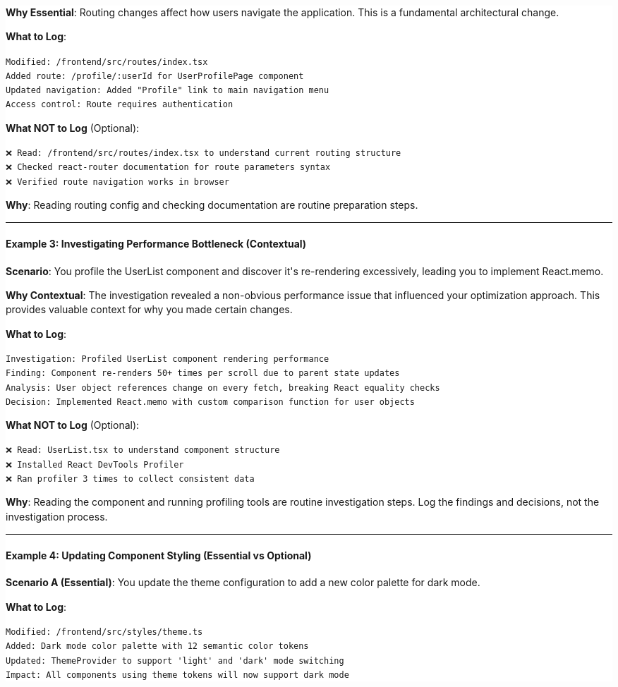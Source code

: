 **Why Essential**: Routing changes affect how users navigate the application. This is a fundamental architectural change.

**What to Log**:
```
Modified: /frontend/src/routes/index.tsx
Added route: /profile/:userId for UserProfilePage component
Updated navigation: Added "Profile" link to main navigation menu
Access control: Route requires authentication
```

**What NOT to Log** (Optional):
```
❌ Read: /frontend/src/routes/index.tsx to understand current routing structure
❌ Checked react-router documentation for route parameters syntax
❌ Verified route navigation works in browser
```

**Why**: Reading routing config and checking documentation are routine preparation steps.

---

#### Example 3: Investigating Performance Bottleneck (Contextual)

**Scenario**: You profile the UserList component and discover it's re-rendering excessively, leading you to implement React.memo.

**Why Contextual**: The investigation revealed a non-obvious performance issue that influenced your optimization approach. This provides valuable context for why you made certain changes.

**What to Log**:
```
Investigation: Profiled UserList component rendering performance
Finding: Component re-renders 50+ times per scroll due to parent state updates
Analysis: User object references change on every fetch, breaking React equality checks
Decision: Implemented React.memo with custom comparison function for user objects
```

**What NOT to Log** (Optional):
```
❌ Read: UserList.tsx to understand component structure
❌ Installed React DevTools Profiler
❌ Ran profiler 3 times to collect consistent data
```

**Why**: Reading the component and running profiling tools are routine investigation steps. Log the findings and decisions, not the investigation process.

---

#### Example 4: Updating Component Styling (Essential vs Optional)

**Scenario A (Essential)**: You update the theme configuration to add a new color palette for dark mode.

**What to Log**:
```
Modified: /frontend/src/styles/theme.ts
Added: Dark mode color palette with 12 semantic color tokens
Updated: ThemeProvider to support 'light' and 'dark' mode switching
Impact: All components using theme tokens will now support dark mode
```
